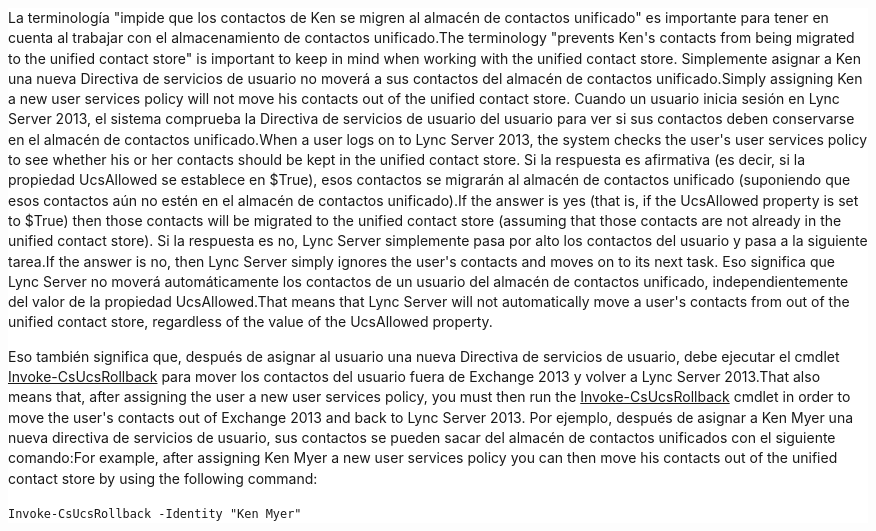

</div>

<span data-ttu-id="8146a-146">La terminología "impide que los contactos de Ken se migren al almacén de contactos unificado" es importante para tener en cuenta al trabajar con el almacenamiento de contactos unificado.</span><span class="sxs-lookup"><span data-stu-id="8146a-146">The terminology "prevents Ken's contacts from being migrated to the unified contact store" is important to keep in mind when working with the unified contact store.</span></span> <span data-ttu-id="8146a-147">Simplemente asignar a Ken una nueva Directiva de servicios de usuario no moverá a sus contactos del almacén de contactos unificado.</span><span class="sxs-lookup"><span data-stu-id="8146a-147">Simply assigning Ken a new user services policy will not move his contacts out of the unified contact store.</span></span> <span data-ttu-id="8146a-148">Cuando un usuario inicia sesión en Lync Server 2013, el sistema comprueba la Directiva de servicios de usuario del usuario para ver si sus contactos deben conservarse en el almacén de contactos unificado.</span><span class="sxs-lookup"><span data-stu-id="8146a-148">When a user logs on to Lync Server 2013, the system checks the user's user services policy to see whether his or her contacts should be kept in the unified contact store.</span></span> <span data-ttu-id="8146a-149">Si la respuesta es afirmativa (es decir, si la propiedad UcsAllowed se establece en $True), esos contactos se migrarán al almacén de contactos unificado (suponiendo que esos contactos aún no estén en el almacén de contactos unificado).</span><span class="sxs-lookup"><span data-stu-id="8146a-149">If the answer is yes (that is, if the UcsAllowed property is set to $True) then those contacts will be migrated to the unified contact store (assuming that those contacts are not already in the unified contact store).</span></span> <span data-ttu-id="8146a-150">Si la respuesta es no, Lync Server simplemente pasa por alto los contactos del usuario y pasa a la siguiente tarea.</span><span class="sxs-lookup"><span data-stu-id="8146a-150">If the answer is no, then Lync Server simply ignores the user's contacts and moves on to its next task.</span></span> <span data-ttu-id="8146a-151">Eso significa que Lync Server no moverá automáticamente los contactos de un usuario del almacén de contactos unificado, independientemente del valor de la propiedad UcsAllowed.</span><span class="sxs-lookup"><span data-stu-id="8146a-151">That means that Lync Server will not automatically move a user's contacts from out of the unified contact store, regardless of the value of the UcsAllowed property.</span></span>

<span data-ttu-id="8146a-152">Eso también significa que, después de asignar al usuario una nueva Directiva de servicios de usuario, debe ejecutar el cmdlet [Invoke-CsUcsRollback](https://docs.microsoft.com/powershell/module/skype/Invoke-CsUcsRollback) para mover los contactos del usuario fuera de Exchange 2013 y volver a Lync Server 2013.</span><span class="sxs-lookup"><span data-stu-id="8146a-152">That also means that, after assigning the user a new user services policy, you must then run the [Invoke-CsUcsRollback](https://docs.microsoft.com/powershell/module/skype/Invoke-CsUcsRollback) cmdlet in order to move the user's contacts out of Exchange 2013 and back to Lync Server 2013.</span></span> <span data-ttu-id="8146a-153">Por ejemplo, después de asignar a Ken Myer una nueva directiva de servicios de usuario, sus contactos se pueden sacar del almacén de contactos unificados con el siguiente comando:</span><span class="sxs-lookup"><span data-stu-id="8146a-153">For example, after assigning Ken Myer a new user services policy you can then move his contacts out of the unified contact store by using the following command:</span></span>

    Invoke-CsUcsRollback -Identity "Ken Myer"
